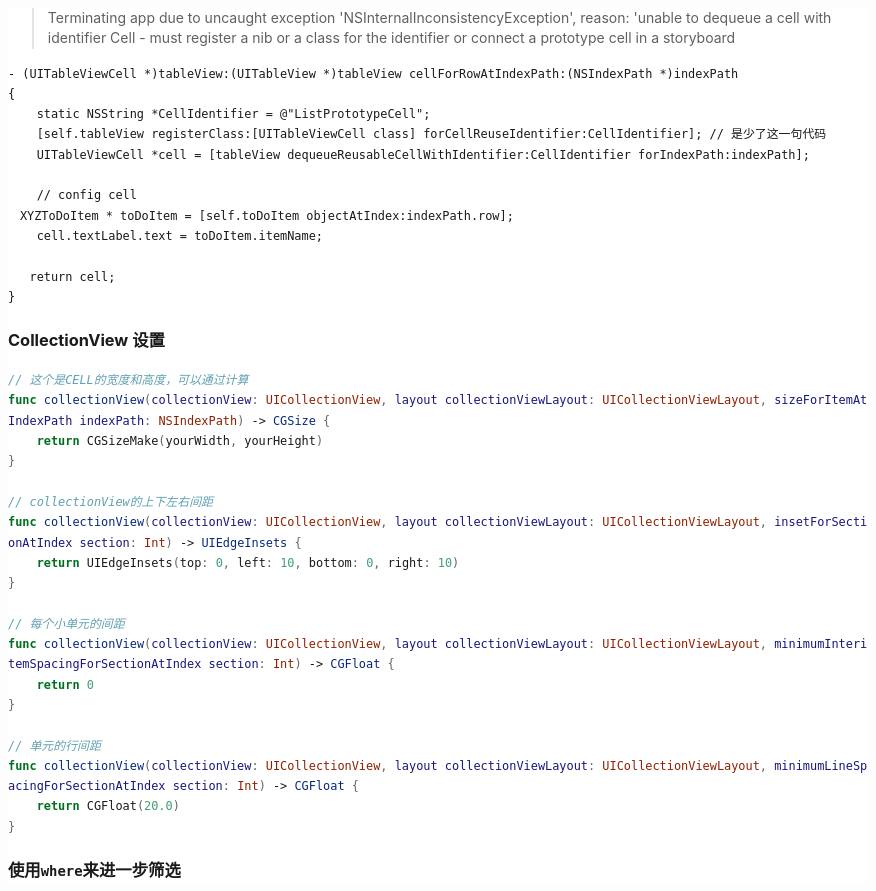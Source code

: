 > Terminating app due to uncaught exception 'NSInternalInconsistencyException',
> reason: 'unable to dequeue a cell with identifier Cell - must register a nib
> or a class for the identifier or connect a prototype cell in a storyboard


```obj-c
- (UITableViewCell *)tableView:(UITableView *)tableView cellForRowAtIndexPath:(NSIndexPath *)indexPath
{
    static NSString *CellIdentifier = @"ListPrototypeCell";
    [self.tableView registerClass:[UITableViewCell class] forCellReuseIdentifier:CellIdentifier]; // 是少了这一句代码
    UITableViewCell *cell = [tableView dequeueReusableCellWithIdentifier:CellIdentifier forIndexPath:indexPath];

    // config cell
　XYZToDoItem * toDoItem = [self.toDoItem objectAtIndex:indexPath.row];
    cell.textLabel.text = toDoItem.itemName;

   return cell;
}
```


### CollectionView 设置

```swift
// 这个是CELL的宽度和高度，可以通过计算
func collectionView(collectionView: UICollectionView, layout collectionViewLayout: UICollectionViewLayout, sizeForItemAtIndexPath indexPath: NSIndexPath) -> CGSize {
    return CGSizeMake(yourWidth, yourHeight)
}

// collectionView的上下左右间距
func collectionView(collectionView: UICollectionView, layout collectionViewLayout: UICollectionViewLayout, insetForSectionAtIndex section: Int) -> UIEdgeInsets {
    return UIEdgeInsets(top: 0, left: 10, bottom: 0, right: 10)
}

// 每个小单元的间距
func collectionView(collectionView: UICollectionView, layout collectionViewLayout: UICollectionViewLayout, minimumInteritemSpacingForSectionAtIndex section: Int) -> CGFloat {
    return 0
}

// 单元的行间距
func collectionView(collectionView: UICollectionView, layout collectionViewLayout: UICollectionViewLayout, minimumLineSpacingForSectionAtIndex section: Int) -> CGFloat {
    return CGFloat(20.0)
}
```


### 使用`where`来进一步筛选
